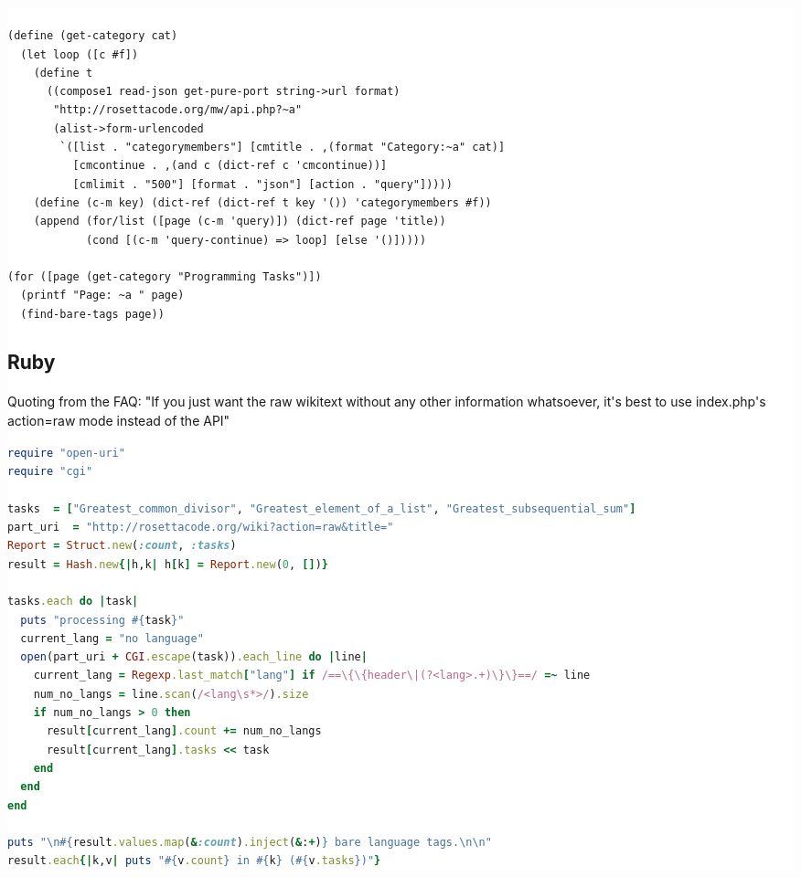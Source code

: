 ```racket

(define (get-category cat)
  (let loop ([c #f])
    (define t
      ((compose1 read-json get-pure-port string->url format)
       "http://rosettacode.org/mw/api.php?~a"
       (alist->form-urlencoded
        `([list . "categorymembers"] [cmtitle . ,(format "Category:~a" cat)]
          [cmcontinue . ,(and c (dict-ref c 'cmcontinue))]
          [cmlimit . "500"] [format . "json"] [action . "query"]))))
    (define (c-m key) (dict-ref (dict-ref t key '()) 'categorymembers #f))
    (append (for/list ([page (c-m 'query)]) (dict-ref page 'title))
            (cond [(c-m 'query-continue) => loop] [else '()]))))

(for ([page (get-category "Programming Tasks")])
  (printf "Page: ~a " page)
  (find-bare-tags page))

```



## Ruby

Quoting from the FAQ: "If you just want the raw wikitext without any other information whatsoever, it's best to use index.php's action=raw mode instead of the API"

```Ruby
require "open-uri"
require "cgi"

tasks  = ["Greatest_common_divisor", "Greatest_element_of_a_list", "Greatest_subsequential_sum"]
part_uri  = "http://rosettacode.org/wiki?action=raw&title="
Report = Struct.new(:count, :tasks)
result = Hash.new{|h,k| h[k] = Report.new(0, [])}

tasks.each do |task|
  puts "processing #{task}"
  current_lang = "no language"
  open(part_uri + CGI.escape(task)).each_line do |line|
    current_lang = Regexp.last_match["lang"] if /==\{\{header\|(?<lang>.+)\}\}==/ =~ line
    num_no_langs = line.scan(/<lang\s*>/).size
    if num_no_langs > 0 then
      result[current_lang].count += num_no_langs
      result[current_lang].tasks << task
    end
  end
end

puts "\n#{result.values.map(&:count).inject(&:+)} bare language tags.\n\n"
result.each{|k,v| puts "#{v.count} in #{k} (#{v.tasks})"}
```
